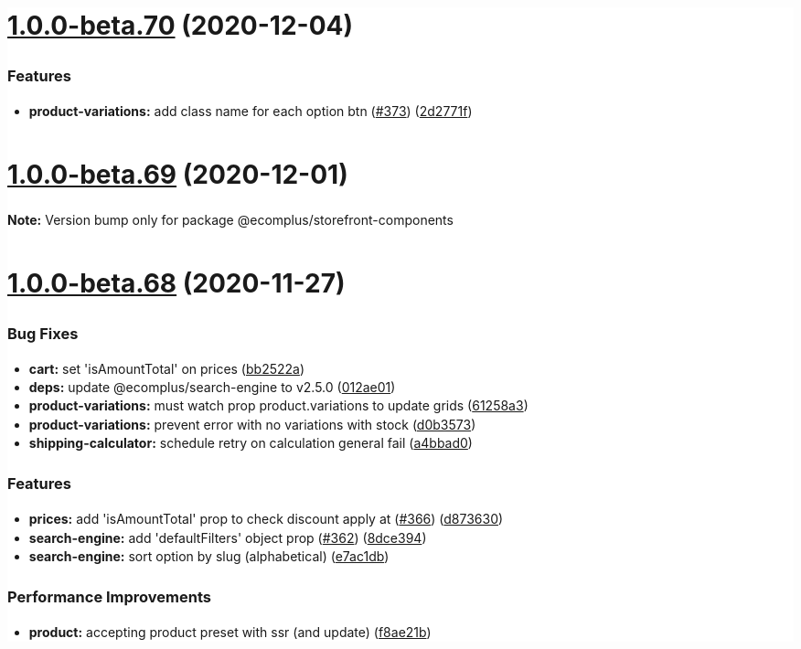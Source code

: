 # [1.0.0-beta.70](https://github.com/ecomplus/storefront/compare/@ecomplus/storefront-components@1.0.0-beta.69...@ecomplus/storefront-components@1.0.0-beta.70) (2020-12-04)

### Features

- **product-variations:** add class name for each option btn ([#373](https://github.com/ecomplus/storefront/issues/373)) ([2d2771f](https://github.com/ecomplus/storefront/commit/2d2771f011fec2e6696036505dd6deda753dc21f))

# [1.0.0-beta.69](https://github.com/ecomplus/storefront/compare/@ecomplus/storefront-components@1.0.0-beta.68...@ecomplus/storefront-components@1.0.0-beta.69) (2020-12-01)

**Note:** Version bump only for package @ecomplus/storefront-components

# [1.0.0-beta.68](https://github.com/ecomplus/storefront/compare/@ecomplus/storefront-components@1.0.0-beta.67...@ecomplus/storefront-components@1.0.0-beta.68) (2020-11-27)

### Bug Fixes

- **cart:** set 'isAmountTotal' on prices ([bb2522a](https://github.com/ecomplus/storefront/commit/bb2522a627307e57ab7fbca6e167c253b245ad93))
- **deps:** update @ecomplus/search-engine to v2.5.0 ([012ae01](https://github.com/ecomplus/storefront/commit/012ae01702f4d3077ed11bc7f8993bdc66c032d5))
- **product-variations:** must watch prop product.variations to update grids ([61258a3](https://github.com/ecomplus/storefront/commit/61258a34a638f7f4ff9759509e56fce3ad9b12b2))
- **product-variations:** prevent error with no variations with stock ([d0b3573](https://github.com/ecomplus/storefront/commit/d0b3573ea689388600f0df857fa61771d7e2f2d3))
- **shipping-calculator:** schedule retry on calculation general fail ([a4bbad0](https://github.com/ecomplus/storefront/commit/a4bbad02b184ced715c587f15103b82bfad9aec7))

### Features

- **prices:** add 'isAmountTotal' prop to check discount apply at ([#366](https://github.com/ecomplus/storefront/issues/366)) ([d873630](https://github.com/ecomplus/storefront/commit/d873630f6ca313fe4646dfa9bd59ecf6f19a22a2))
- **search-engine:** add 'defaultFilters' object prop ([#362](https://github.com/ecomplus/storefront/issues/362)) ([8dce394](https://github.com/ecomplus/storefront/commit/8dce394b6cf328df408dff2db94975e417c69ddb))
- **search-engine:** sort option by slug (alphabetical) ([e7ac1db](https://github.com/ecomplus/storefront/commit/e7ac1dbb1afe88fe528c84cf395d1248b441f015))

### Performance Improvements

- **product:** accepting product preset with ssr (and update) ([f8ae21b](https://github.com/ecomplus/storefront/commit/f8ae21b259937774d7f4ddf680dac4b50e2b4fee))
